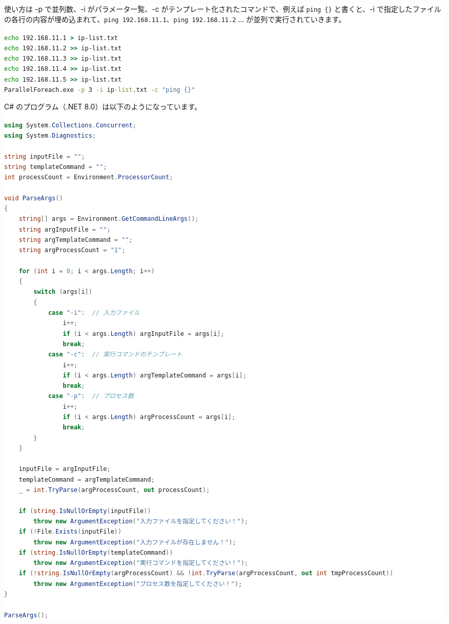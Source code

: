 使い方は -p で並列数、-i がパラメータ一覧、-c がテンプレート化されたコマンドで、例えば `ping {}` と書くと、-i で指定したファイルの各行の内容が埋め込まれて、`ping 192.168.11.1`、`ping 192.168.11.2` ... が並列で実行されていきます。

```cmd
echo 192.168.11.1 > ip-list.txt
echo 192.168.11.2 >> ip-list.txt
echo 192.168.11.3 >> ip-list.txt
echo 192.168.11.4 >> ip-list.txt
echo 192.168.11.5 >> ip-list.txt
ParallelForeach.exe -p 3 -i ip-list.txt -c "ping {}"
```

C# のプログラム（.NET 8.0）は以下のようになっています。

```csharp
using System.Collections.Concurrent;
using System.Diagnostics;

string inputFile = "";
string templateCommand = "";
int processCount = Environment.ProcessorCount;

void ParseArgs()
{
    string[] args = Environment.GetCommandLineArgs();
    string argInputFile = "";
    string argTemplateCommand = "";
    string argProcessCount = "1";

    for (int i = 0; i < args.Length; i++)
    {
        switch (args[i])
        {
            case "-i":  // 入力ファイル
                i++;
                if (i < args.Length) argInputFile = args[i];
                break;
            case "-c":  // 実行コマンドのテンプレート
                i++;
                if (i < args.Length) argTemplateCommand = args[i];
                break;
            case "-p":  // プロセス数
                i++;
                if (i < args.Length) argProcessCount = args[i];
                break;
        }
    }

    inputFile = argInputFile;
    templateCommand = argTemplateCommand;
    _ = int.TryParse(argProcessCount, out processCount);

    if (string.IsNullOrEmpty(inputFile))
        throw new ArgumentException("入力ファイルを指定してください！");
    if (!File.Exists(inputFile))
        throw new ArgumentException("入力ファイルが存在しません！");
    if (string.IsNullOrEmpty(templateCommand))
        throw new ArgumentException("実行コマンドを指定してください！");
    if (!string.IsNullOrEmpty(argProcessCount) && !int.TryParse(argProcessCount, out int tmpProcessCount))
        throw new ArgumentException("プロセス数を指定してください！");
}

ParseArgs();

```